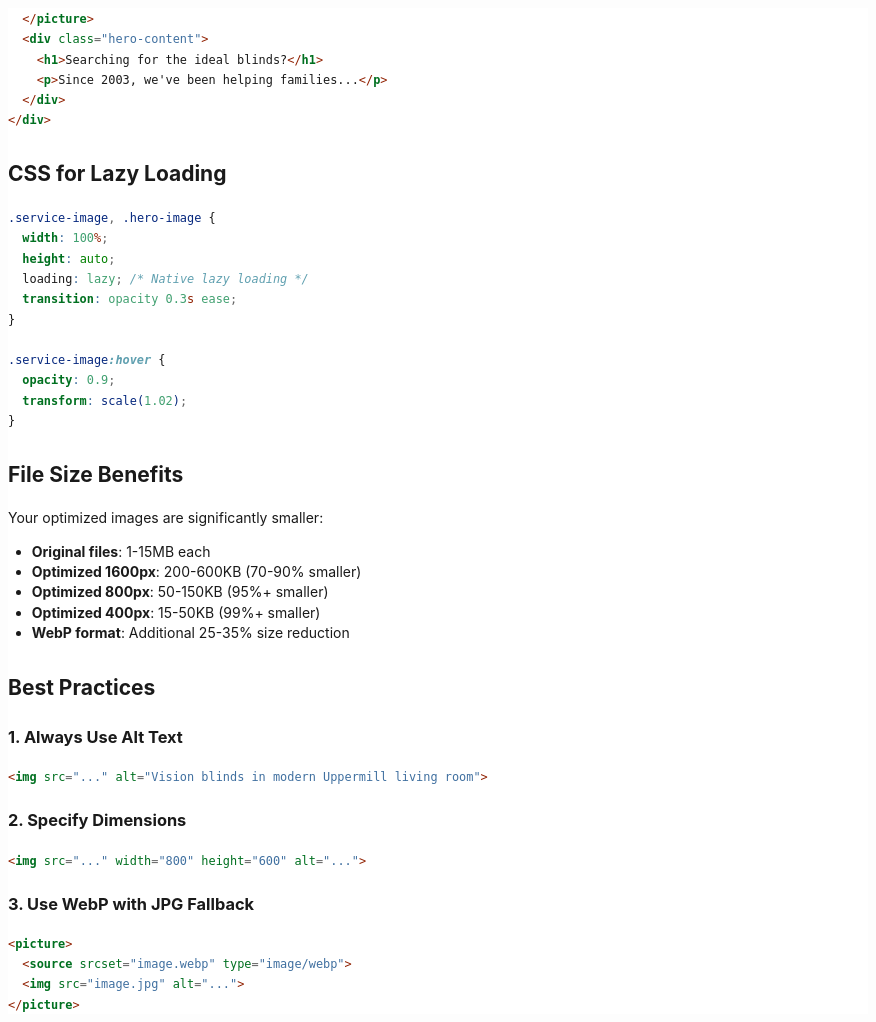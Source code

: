 ```html
  </picture>
  <div class="hero-content">
    <h1>Searching for the ideal blinds?</h1>
    <p>Since 2003, we've been helping families...</p>
  </div>
</div>
```

## CSS for Lazy Loading
```css
.service-image, .hero-image {
  width: 100%;
  height: auto;
  loading: lazy; /* Native lazy loading */
  transition: opacity 0.3s ease;
}

.service-image:hover {
  opacity: 0.9;
  transform: scale(1.02);
}
```

## File Size Benefits
Your optimized images are significantly smaller:

- **Original files**: 1-15MB each
- **Optimized 1600px**: 200-600KB (70-90% smaller)
- **Optimized 800px**: 50-150KB (95%+ smaller)  
- **Optimized 400px**: 15-50KB (99%+ smaller)
- **WebP format**: Additional 25-35% size reduction

## Best Practices

### 1. Always Use Alt Text
```html
<img src="..." alt="Vision blinds in modern Uppermill living room">
```

### 2. Specify Dimensions
```html
<img src="..." width="800" height="600" alt="...">
```

### 3. Use WebP with JPG Fallback
```html
<picture>
  <source srcset="image.webp" type="image/webp">
  <img src="image.jpg" alt="...">
</picture>
```
